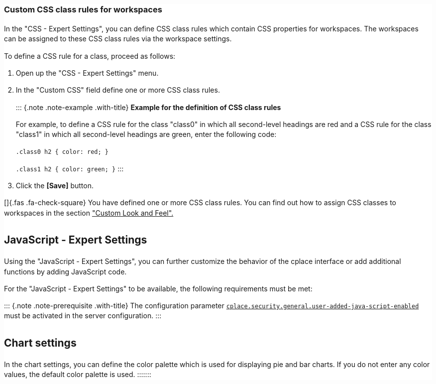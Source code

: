 ### Custom CSS class rules for workspaces

In the "CSS - Expert Settings", you can define CSS class rules which
contain CSS properties for workspaces. The workspaces can be assigned to
these CSS class rules via the workspace settings.

To define a CSS rule for a class, proceed as follows:

1.  Open up the "CSS - Expert Settings" menu.

2.  In the "Custom CSS" field define one or more CSS class rules.

    ::: {.note .note-example .with-title}
    **Example for the definition of CSS class rules**

    For example, to define a CSS rule for the class "class0" in which
    all second-level headings are red and a CSS rule for the class
    "class1" in which all second-level headings are green, enter the
    following code:

    `.class0 h2 { color: red; }`

    `.class1 h2 { color: green; }`
    :::

3.  Click the **\[Save\]** button.

[]{.fas .fa-check-square} You have defined one or more CSS class rules.
You can find out how to assign CSS classes to workspaces in the section
["Custom Look and
Feel".](/user-manual-en/cplace-konfigurieren/arbeitsbereiche/arbeitsbereichseinstellungen/#custom-look-and-feel)

## JavaScript - Expert Settings

Using the "JavaScript - Expert Settings", you can further customize the
behavior of the cplace interface or add additional functions by adding
JavaScript code.

For the "JavaScript - Expert Settings" to be available, the following
requirements must be met:

::: {.note .note-prerequisite .with-title}
The configuration parameter
[`cplace.security.general.user-added-java-script-enabled`](/ops/configuration/reference/#cplace.security.general.user-added-java-script-enabled)
must be activated in the server configuration.
:::

## Chart settings

In the chart settings, you can define the color palette which is used
for displaying pie and bar charts. If you do not enter any color values,
the default color palette is used.
:::::::
